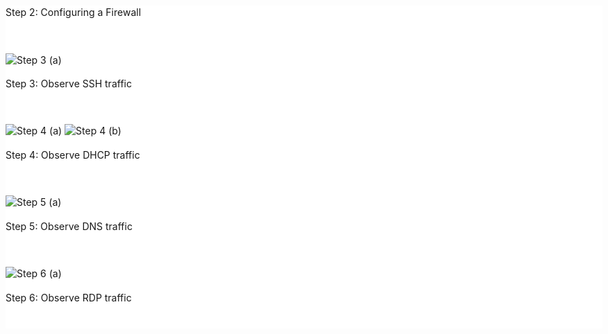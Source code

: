 </p>
<p>
Step 2: Configuring a Firewall
</p>
<br />

<p>
<img width="505" alt="Step 3  (a)" src="https://github.com/user-attachments/assets/2fd2b15a-34f2-4041-9ca0-865f5ec4d426" />

</p>
<p>
Step 3: Observe SSH traffic
</p>
<br />

<p>
<img width="505" alt="Step 4  (a)" src="https://github.com/user-attachments/assets/1bd6efee-ea67-4ded-8bcb-c4d2bee54987" />
<img width="503" alt="Step 4  (b)" src="https://github.com/user-attachments/assets/c70b64bc-dad7-4223-a2b4-056f0037a076" />

</p>
<p>
Step 4: Observe DHCP traffic
</p>
<br />

<p>
<img width="505" alt="Step 5  (a)" src="https://github.com/user-attachments/assets/99bae47c-431e-4a74-811d-5b98d16c8eb3" />
</p>
<p>
Step 5: Observe DNS traffic
</p>
<br />

<p>
<img width="503" alt="Step 6  (a)" src="https://github.com/user-attachments/assets/31234805-a32c-45d8-aa3b-102b0caa1259" />

</p>
<p>
Step 6: Observe RDP traffic
</p>
<br />

